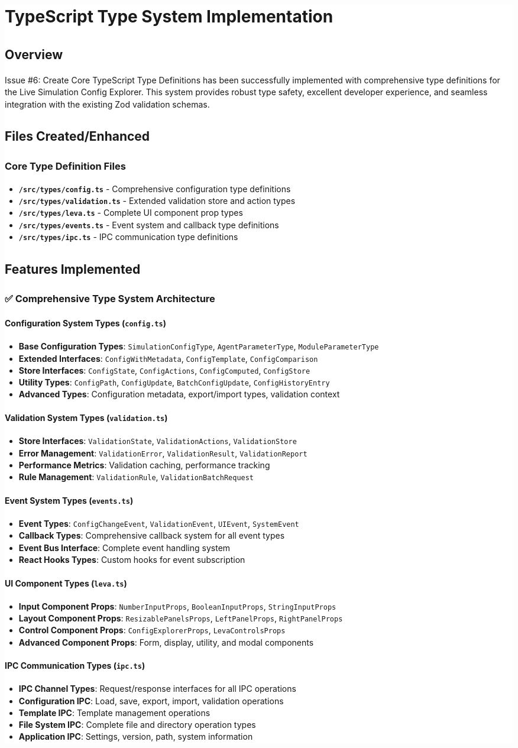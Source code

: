 # TypeScript Type System Implementation

## Overview

Issue #6: Create Core TypeScript Type Definitions has been successfully implemented with comprehensive type definitions for the Live Simulation Config Explorer. This system provides robust type safety, excellent developer experience, and seamless integration with the existing Zod validation schemas.

## Files Created/Enhanced

### Core Type Definition Files
- **`/src/types/config.ts`** - Comprehensive configuration type definitions
- **`/src/types/validation.ts`** - Extended validation store and action types
- **`/src/types/leva.ts`** - Complete UI component prop types
- **`/src/types/events.ts`** - Event system and callback type definitions
- **`/src/types/ipc.ts`** - IPC communication type definitions

## Features Implemented

### ✅ Comprehensive Type System Architecture

#### **Configuration System Types** (`config.ts`)
- **Base Configuration Types**: `SimulationConfigType`, `AgentParameterType`, `ModuleParameterType`
- **Extended Interfaces**: `ConfigWithMetadata`, `ConfigTemplate`, `ConfigComparison`
- **Store Interfaces**: `ConfigState`, `ConfigActions`, `ConfigComputed`, `ConfigStore`
- **Utility Types**: `ConfigPath`, `ConfigUpdate`, `BatchConfigUpdate`, `ConfigHistoryEntry`
- **Advanced Types**: Configuration metadata, export/import types, validation context

#### **Validation System Types** (`validation.ts`)
- **Store Interfaces**: `ValidationState`, `ValidationActions`, `ValidationStore`
- **Error Management**: `ValidationError`, `ValidationResult`, `ValidationReport`
- **Performance Metrics**: Validation caching, performance tracking
- **Rule Management**: `ValidationRule`, `ValidationBatchRequest`

#### **Event System Types** (`events.ts`)
- **Event Types**: `ConfigChangeEvent`, `ValidationEvent`, `UIEvent`, `SystemEvent`
- **Callback Types**: Comprehensive callback system for all event types
- **Event Bus Interface**: Complete event handling system
- **React Hooks Types**: Custom hooks for event subscription

#### **UI Component Types** (`leva.ts`)
- **Input Component Props**: `NumberInputProps`, `BooleanInputProps`, `StringInputProps`
- **Layout Component Props**: `ResizablePanelsProps`, `LeftPanelProps`, `RightPanelProps`
- **Control Component Props**: `ConfigExplorerProps`, `LevaControlsProps`
- **Advanced Component Props**: Form, display, utility, and modal components

#### **IPC Communication Types** (`ipc.ts`)
- **IPC Channel Types**: Request/response interfaces for all IPC operations
- **Configuration IPC**: Load, save, export, import, validation operations
- **Template IPC**: Template management operations
- **File System IPC**: Complete file and directory operation types
- **Application IPC**: Settings, version, path, system information
